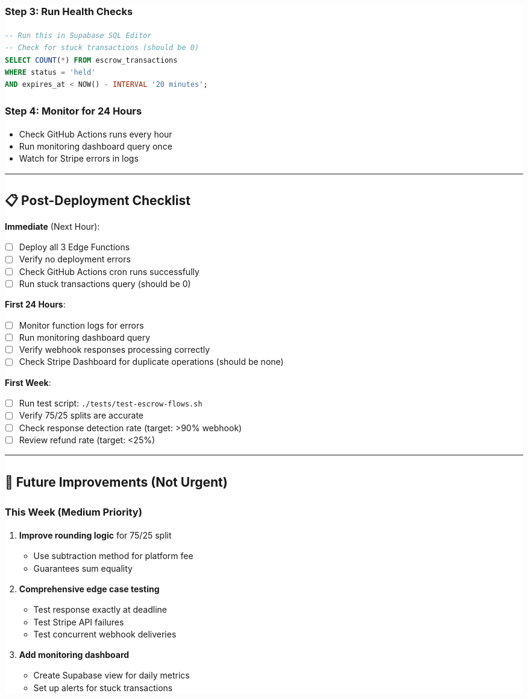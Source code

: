 ### Step 3: Run Health Checks
```sql
-- Run this in Supabase SQL Editor
-- Check for stuck transactions (should be 0)
SELECT COUNT(*) FROM escrow_transactions
WHERE status = 'held'
AND expires_at < NOW() - INTERVAL '20 minutes';
```

### Step 4: Monitor for 24 Hours
- Check GitHub Actions runs every hour
- Run monitoring dashboard query once
- Watch for Stripe errors in logs

---

## 📋 Post-Deployment Checklist

**Immediate** (Next Hour):
- [ ] Deploy all 3 Edge Functions
- [ ] Verify no deployment errors
- [ ] Check GitHub Actions cron runs successfully
- [ ] Run stuck transactions query (should be 0)

**First 24 Hours**:
- [ ] Monitor function logs for errors
- [ ] Run monitoring dashboard query
- [ ] Verify webhook responses processing correctly
- [ ] Check Stripe Dashboard for duplicate operations (should be none)

**First Week**:
- [ ] Run test script: `./tests/test-escrow-flows.sh`
- [ ] Verify 75/25 splits are accurate
- [ ] Check response detection rate (target: >90% webhook)
- [ ] Review refund rate (target: <25%)

---

## 🎯 Future Improvements (Not Urgent)

### This Week (Medium Priority)
1. **Improve rounding logic** for 75/25 split
   - Use subtraction method for platform fee
   - Guarantees sum equality

2. **Comprehensive edge case testing**
   - Test response exactly at deadline
   - Test Stripe API failures
   - Test concurrent webhook deliveries

3. **Add monitoring dashboard**
   - Create Supabase view for daily metrics
   - Set up alerts for stuck transactions
